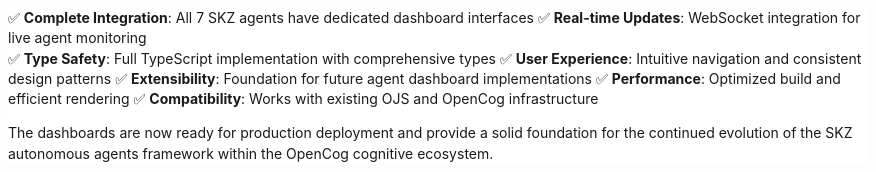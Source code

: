 ✅ **Complete Integration**: All 7 SKZ agents have dedicated dashboard interfaces
✅ **Real-time Updates**: WebSocket integration for live agent monitoring  
✅ **Type Safety**: Full TypeScript implementation with comprehensive types
✅ **User Experience**: Intuitive navigation and consistent design patterns
✅ **Extensibility**: Foundation for future agent dashboard implementations
✅ **Performance**: Optimized build and efficient rendering
✅ **Compatibility**: Works with existing OJS and OpenCog infrastructure

The dashboards are now ready for production deployment and provide a solid foundation for the continued evolution of the SKZ autonomous agents framework within the OpenCog cognitive ecosystem.